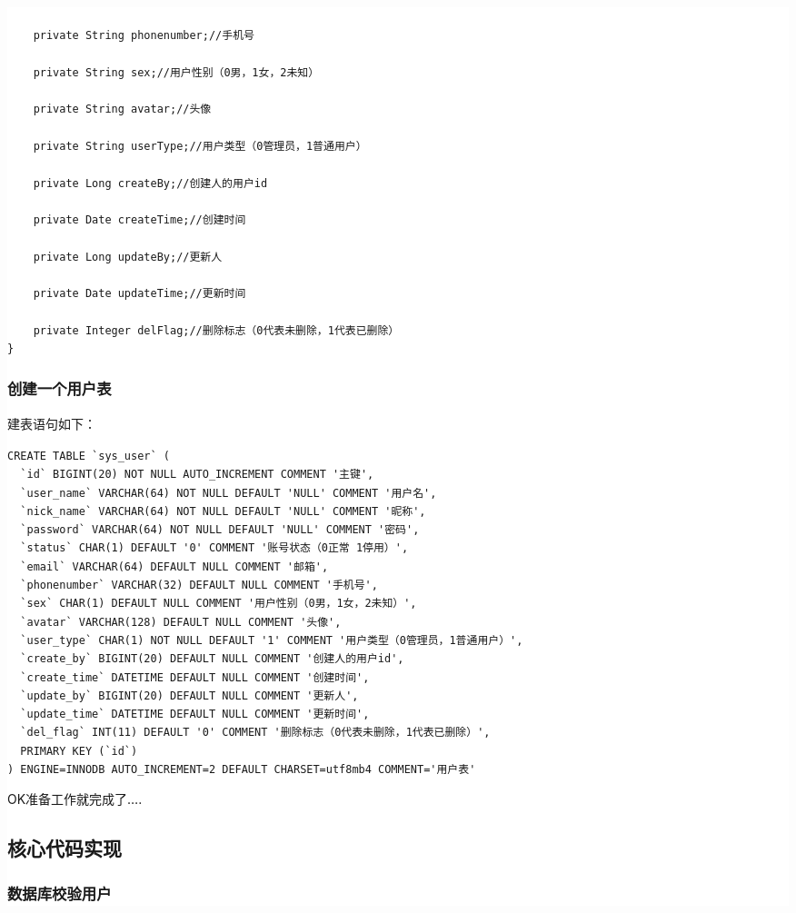 ```
    
    private String phonenumber;//手机号
    
    private String sex;//用户性别（0男，1女，2未知）
    
    private String avatar;//头像
    
    private String userType;//用户类型（0管理员，1普通用户）
    
    private Long createBy;//创建人的用户id
 
    private Date createTime;//创建时间
   
    private Long updateBy;//更新人
    
    private Date updateTime;//更新时间
    
    private Integer delFlag;//删除标志（0代表未删除，1代表已删除）
}
```

### 创建一个用户表

建表语句如下：

```
CREATE TABLE `sys_user` (
  `id` BIGINT(20) NOT NULL AUTO_INCREMENT COMMENT '主键',
  `user_name` VARCHAR(64) NOT NULL DEFAULT 'NULL' COMMENT '用户名',
  `nick_name` VARCHAR(64) NOT NULL DEFAULT 'NULL' COMMENT '昵称',
  `password` VARCHAR(64) NOT NULL DEFAULT 'NULL' COMMENT '密码',
  `status` CHAR(1) DEFAULT '0' COMMENT '账号状态（0正常 1停用）',
  `email` VARCHAR(64) DEFAULT NULL COMMENT '邮箱',
  `phonenumber` VARCHAR(32) DEFAULT NULL COMMENT '手机号',
  `sex` CHAR(1) DEFAULT NULL COMMENT '用户性别（0男，1女，2未知）',
  `avatar` VARCHAR(128) DEFAULT NULL COMMENT '头像',
  `user_type` CHAR(1) NOT NULL DEFAULT '1' COMMENT '用户类型（0管理员，1普通用户）',
  `create_by` BIGINT(20) DEFAULT NULL COMMENT '创建人的用户id',
  `create_time` DATETIME DEFAULT NULL COMMENT '创建时间',
  `update_by` BIGINT(20) DEFAULT NULL COMMENT '更新人',
  `update_time` DATETIME DEFAULT NULL COMMENT '更新时间',
  `del_flag` INT(11) DEFAULT '0' COMMENT '删除标志（0代表未删除，1代表已删除）',
  PRIMARY KEY (`id`)
) ENGINE=INNODB AUTO_INCREMENT=2 DEFAULT CHARSET=utf8mb4 COMMENT='用户表'
```

OK准备工作就完成了….

## 核心代码实现

### 数据库校验用户
